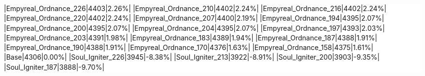 |Empyreal_Ordnance_226|4403|2.26%|
|Empyreal_Ordnance_210|4402|2.24%|
|Empyreal_Ordnance_216|4402|2.24%|
|Empyreal_Ordnance_220|4402|2.24%|
|Empyreal_Ordnance_207|4400|2.19%|
|Empyreal_Ordnance_194|4395|2.07%|
|Empyreal_Ordnance_200|4395|2.07%|
|Empyreal_Ordnance_204|4395|2.07%|
|Empyreal_Ordnance_197|4393|2.03%|
|Empyreal_Ordnance_203|4391|1.98%|
|Empyreal_Ordnance_183|4389|1.94%|
|Empyreal_Ordnance_187|4388|1.91%|
|Empyreal_Ordnance_190|4388|1.91%|
|Empyreal_Ordnance_170|4376|1.63%|
|Empyreal_Ordnance_158|4375|1.61%|
|Base|4306|0.00%|
|Soul_Igniter_226|3945|-8.38%|
|Soul_Igniter_213|3922|-8.91%|
|Soul_Igniter_200|3903|-9.35%|
|Soul_Igniter_187|3888|-9.70%|
